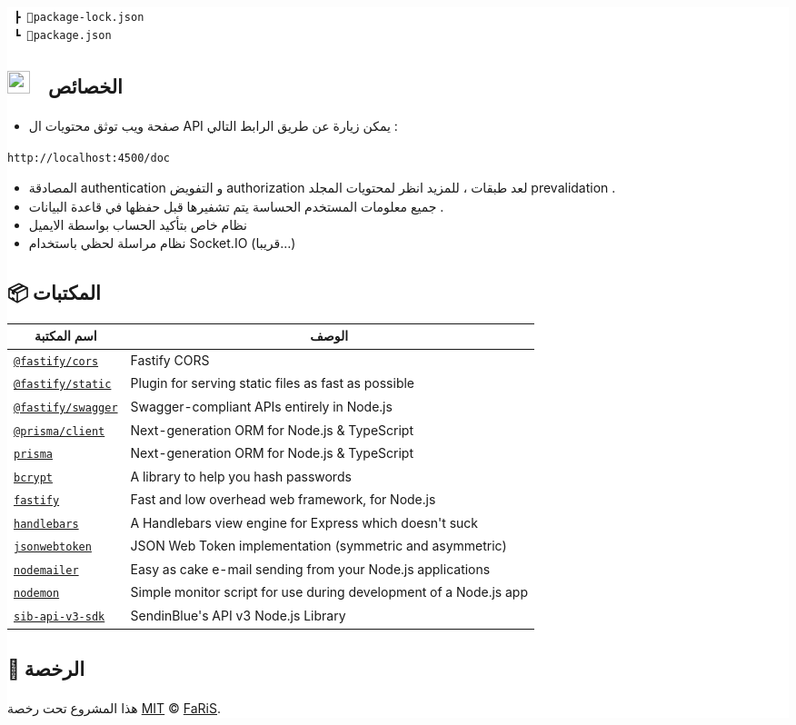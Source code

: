 ```
 ┣ 📜package-lock.json
 ┗ 📜package.json
```


## <img src="https://cdn-icons-png.flaticon.com/512/535/535471.png" width="25" height="25" style="padding-right:15px">  الخصائص  

- صفحة ويب  توثق محتويات ال API  يمكن زيارة عن طريق الرابط التالي :
```
http://localhost:4500/doc
```
- المصادقة authentication و التفويض authorization لعد طبقات ، للمزيد انظر لمحتويات المجلد prevalidation  .
- جميع معلومات المستخدم الحساسة يتم تشفيرها قبل حفظها في قاعدة البيانات .
- نظام خاص بتأكيد الحساب بواسطة الايميل  
- نظام مراسلة لحظي باستخدام Socket.IO (قريبا…)



## 📦 المكتبات


  | اسم المكتبة  | الوصف |
| --- | --- |
| [`@fastify/cors`](https://github.com/fastify/fastify-cors) | Fastify CORS |
| [`@fastify/static`](https://github.com/fastify/fastify-static) | Plugin for serving static files as fast as possible |
| [`@fastify/swagger`](https://github.com/fastify/fastify-swagger) | Swagger-compliant APIs entirely in Node.js |
| [`@prisma/client`](https://github.com/prisma/prisma) | Next-generation ORM for Node.js & TypeScript | PostgreSQL, MySQL server |
| [`prisma`](https://github.com/prisma/prisma) | Next-generation ORM for Node.js & TypeScript | PostgreSQL, MySQL server |
| [`bcrypt`](https://www.npmjs.com/package/bcrypt) | A library to help you hash passwords |
| [`fastify`](https://github.com/fastify/fastify) | Fast and low overhead web framework, for Node.js |
| [`handlebars`](https://www.npmjs.com/package/handlebars) | A Handlebars view engine for Express which doesn't suck |
| [`jsonwebtoken`](https://www.npmjs.com/package/jsonwebtoken) | JSON Web Token implementation (symmetric and asymmetric) |
| [`nodemailer`](https://github.com/nodemailer/nodemailer) | Easy as cake e-mail sending from your Node.js applications |
| [`nodemon`](https://github.com/remy/nodemon) | Simple monitor script for use during development of a Node.js app |
| [`sib-api-v3-sdk`](https://www.npmjs.com/package/sib-api-v3-sdk) | SendinBlue's API v3 Node.js Library |


## 📜 الرخصة

هذا المشروع تحت رخصة [MIT](https://github.com/Faris-abukhader/we-work-backend/blob/master/LICENSE) © [FaRiS](https://github.com/Faris-abukhader).
